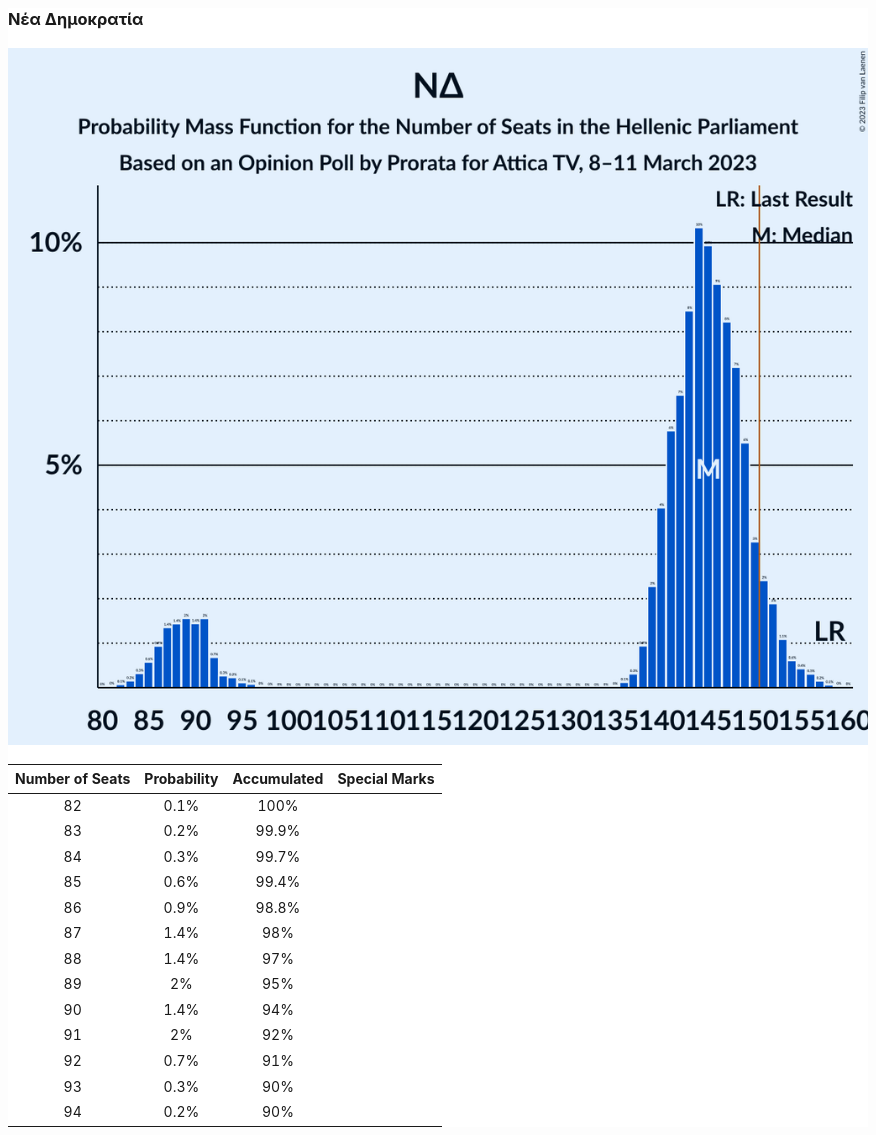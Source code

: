 ### Νέα Δημοκρατία

![Graph with seats probability mass function not yet produced](2023-03-11-Prorata-coalitions-seats-pmf-νδ.png "Seats Probability Mass Function")

| Number of Seats | Probability | Accumulated | Special Marks |
|:---------------:|:-----------:|:-----------:|:-------------:|
| 82 | 0.1% | 100% |  |
| 83 | 0.2% | 99.9% |  |
| 84 | 0.3% | 99.7% |  |
| 85 | 0.6% | 99.4% |  |
| 86 | 0.9% | 98.8% |  |
| 87 | 1.4% | 98% |  |
| 88 | 1.4% | 97% |  |
| 89 | 2% | 95% |  |
| 90 | 1.4% | 94% |  |
| 91 | 2% | 92% |  |
| 92 | 0.7% | 91% |  |
| 93 | 0.3% | 90% |  |
| 94 | 0.2% | 90% |  |